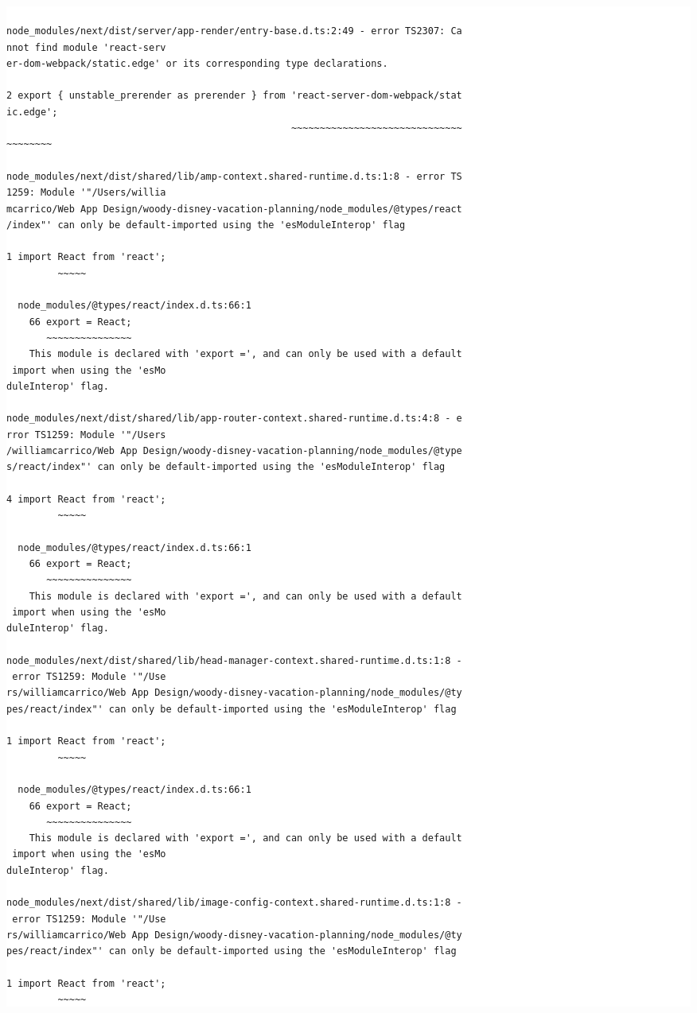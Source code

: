 ```
                            
node_modules/next/dist/server/app-render/entry-base.d.ts:2:49 - error TS2307: Ca
nnot find module 'react-serv
er-dom-webpack/static.edge' or its corresponding type declarations.
                            
2 export { unstable_prerender as prerender } from 'react-server-dom-webpack/stat
ic.edge';
                                                  ~~~~~~~~~~~~~~~~~~~~~~~~~~~~~~
~~~~~~~~

node_modules/next/dist/shared/lib/amp-context.shared-runtime.d.ts:1:8 - error TS
1259: Module '"/Users/willia
mcarrico/Web App Design/woody-disney-vacation-planning/node_modules/@types/react
/index"' can only be default-imported using the 'esModuleInterop' flag
                                                        
1 import React from 'react';
         ~~~~~

  node_modules/@types/react/index.d.ts:66:1
    66 export = React;
       ~~~~~~~~~~~~~~~
    This module is declared with 'export =', and can only be used with a default
 import when using the 'esMo
duleInterop' flag.
                            
node_modules/next/dist/shared/lib/app-router-context.shared-runtime.d.ts:4:8 - e
rror TS1259: Module '"/Users
/williamcarrico/Web App Design/woody-disney-vacation-planning/node_modules/@type
s/react/index"' can only be default-imported using the 'esModuleInterop' flag
                                                        
4 import React from 'react';
         ~~~~~

  node_modules/@types/react/index.d.ts:66:1
    66 export = React;
       ~~~~~~~~~~~~~~~
    This module is declared with 'export =', and can only be used with a default
 import when using the 'esMo
duleInterop' flag.
                            
node_modules/next/dist/shared/lib/head-manager-context.shared-runtime.d.ts:1:8 -
 error TS1259: Module '"/Use
rs/williamcarrico/Web App Design/woody-disney-vacation-planning/node_modules/@ty
pes/react/index"' can only be default-imported using the 'esModuleInterop' flag
                                                        
1 import React from 'react';
         ~~~~~

  node_modules/@types/react/index.d.ts:66:1
    66 export = React;
       ~~~~~~~~~~~~~~~
    This module is declared with 'export =', and can only be used with a default
 import when using the 'esMo
duleInterop' flag.
                            
node_modules/next/dist/shared/lib/image-config-context.shared-runtime.d.ts:1:8 -
 error TS1259: Module '"/Use
rs/williamcarrico/Web App Design/woody-disney-vacation-planning/node_modules/@ty
pes/react/index"' can only be default-imported using the 'esModuleInterop' flag
                                                        
1 import React from 'react';
         ~~~~~

```